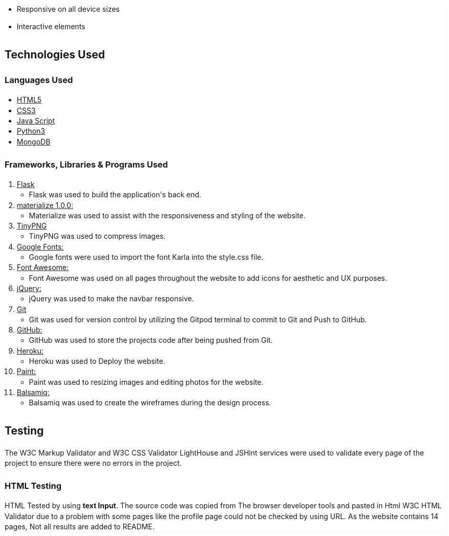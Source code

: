 -   Responsive on all device sizes

-   Interactive elements

## Technologies Used

### Languages Used

-   [HTML5](https://en.wikipedia.org/wiki/HTML5)
-   [CSS3](https://en.wikipedia.org/wiki/Cascading_Style_Sheets)
-   [Java Script](https://en.wikipedia.org/wiki/JavaScript)
-   [Python3](https://www.python.org/)
-   [MongoDB](https://www.mongodb.com/)

### Frameworks, Libraries & Programs Used

1. [Flask](https://flask.palletsprojects.com/en/2.0.x/)
   - Flask was used to build the application's back end.
1. [materialize 1.0.0:](https://materializecss.com/)
    - Materialize was used to assist with the responsiveness and styling of the website.
1. [TinyPNG](https://tinypng.com/)
    - TinyPNG was used to compress images.
1. [Google Fonts:](https://fonts.google.com/)
    - Google fonts were used to import the font Karla  into the style.css file.
1. [Font Awesome:](https://fontawesome.com/)
    - Font Awesome was used on all pages throughout the website to add icons for aesthetic and UX purposes.
1. [jQuery:](https://jquery.com/)
    - jQuery was used to make the navbar responsive.
1. [Git](https://git-scm.com/)
    - Git was used for version control by utilizing the Gitpod terminal to commit to Git and Push to GitHub.
1. [GitHub:](https://github.com/)
    - GitHub  was used to store the projects code after being pushed from Git.
1. [Heroku:](https://github.com/)
    - Heroku  was used to Deploy the website.
1. [Paint:](https://support.microsoft.com/en-us/windows/get-microsoft-paint-a6b9578c-ed1c-5b09-0699-4ed8115f9aa9)
    - Paint was used to resizing images and editing photos for the website.
1. [Balsamiq:](https://balsamiq.com/)
    - Balsamiq was used to create the wireframes during the design process.

## Testing

The W3C Markup Validator and W3C CSS Validator LightHouse and JSHint services were used to validate every page of the project to ensure there were no errors in the project.

### HTML Testing
HTML  Tested by using **text Input**. The source code was copied from The browser developer tools and pasted in Html W3C HTML Validator due to a problem with some pages like the profile page could not be checked by using URL.
As the website contains 14 pages, Not all results are added to README.
